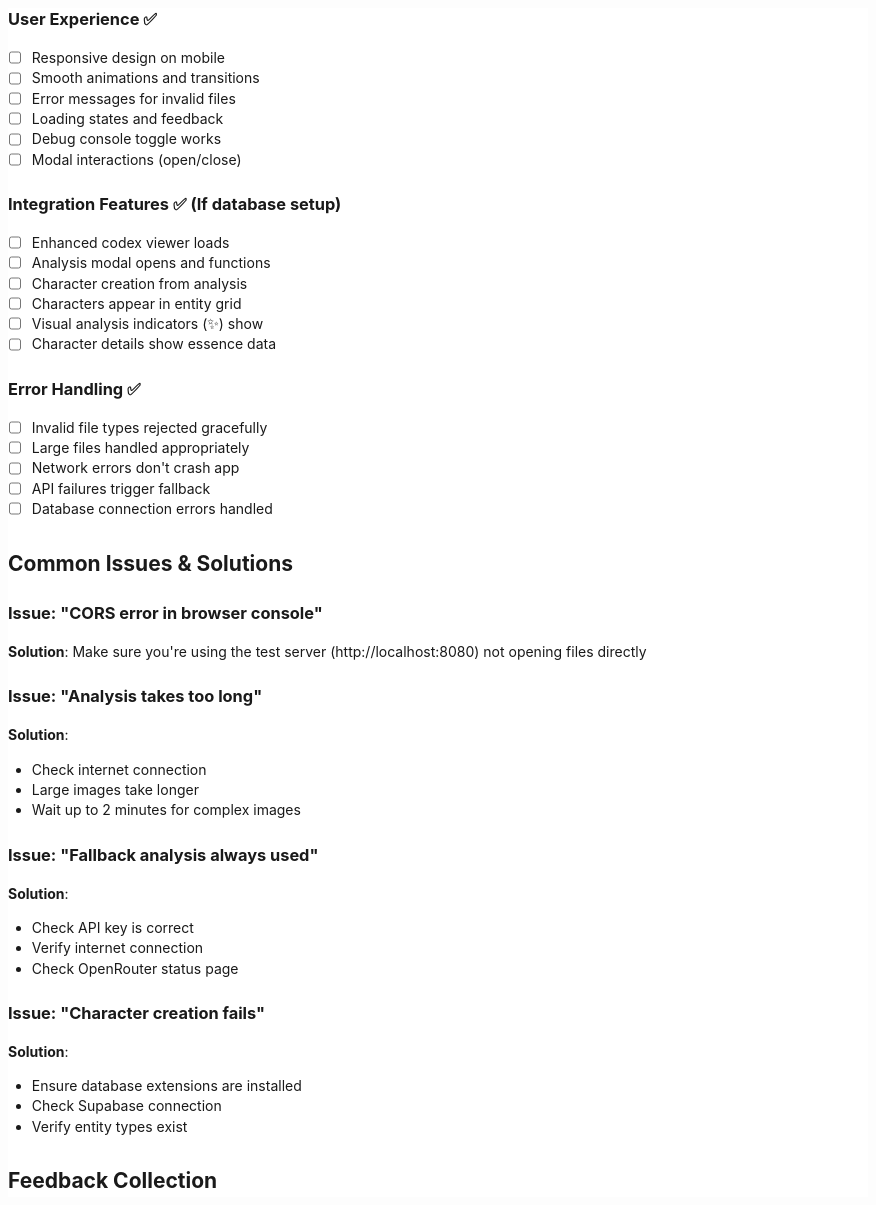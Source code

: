 ### User Experience ✅
- [ ] Responsive design on mobile
- [ ] Smooth animations and transitions
- [ ] Error messages for invalid files
- [ ] Loading states and feedback
- [ ] Debug console toggle works
- [ ] Modal interactions (open/close)

### Integration Features ✅ (If database setup)
- [ ] Enhanced codex viewer loads
- [ ] Analysis modal opens and functions
- [ ] Character creation from analysis
- [ ] Characters appear in entity grid
- [ ] Visual analysis indicators (✨) show
- [ ] Character details show essence data

### Error Handling ✅
- [ ] Invalid file types rejected gracefully
- [ ] Large files handled appropriately
- [ ] Network errors don't crash app
- [ ] API failures trigger fallback
- [ ] Database connection errors handled

## Common Issues & Solutions

### Issue: "CORS error in browser console"
**Solution**: Make sure you're using the test server (http://localhost:8080) not opening files directly

### Issue: "Analysis takes too long"
**Solution**: 
- Check internet connection
- Large images take longer
- Wait up to 2 minutes for complex images

### Issue: "Fallback analysis always used"
**Solution**: 
- Check API key is correct
- Verify internet connection
- Check OpenRouter status page

### Issue: "Character creation fails"
**Solution**: 
- Ensure database extensions are installed
- Check Supabase connection
- Verify entity types exist

## Feedback Collection
